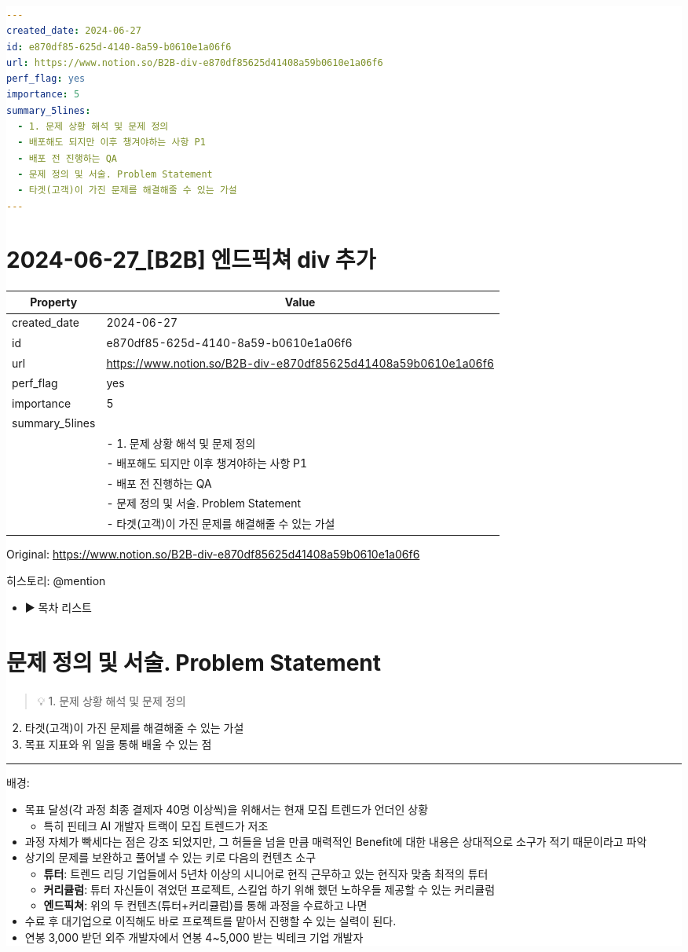 ```yaml
---
created_date: 2024-06-27
id: e870df85-625d-4140-8a59-b0610e1a06f6
url: https://www.notion.so/B2B-div-e870df85625d41408a59b0610e1a06f6
perf_flag: yes
importance: 5
summary_5lines:
  - 1. 문제 상황 해석 및 문제 정의
  - 배포해도 되지만 이후 챙겨야하는 사항 P1
  - 배포 전 진행하는 QA
  - 문제 정의 및 서술. Problem Statement
  - 타겟(고객)이 가진 문제를 해결해줄 수 있는 가설
---
```


# 2024-06-27_[B2B] 엔드픽쳐 div 추가

| Property | Value |
| --- | --- |
| created_date | 2024-06-27 |
| id | e870df85-625d-4140-8a59-b0610e1a06f6 |
| url | https://www.notion.so/B2B-div-e870df85625d41408a59b0610e1a06f6 |
| perf_flag | yes |
| importance | 5 |
| summary_5lines | |
|  | - 1. 문제 상황 해석 및 문제 정의 |
|  | - 배포해도 되지만 이후 챙겨야하는 사항 P1 |
|  | - 배포 전 진행하는 QA |
|  | - 문제 정의 및 서술. Problem Statement |
|  | - 타겟(고객)이 가진 문제를 해결해줄 수 있는 가설 |

Original: https://www.notion.so/B2B-div-e870df85625d41408a59b0610e1a06f6

히스토리: @mention 
- ▶ 목차 리스트

#  문제 정의 및 서술. Problem Statement
> 💡 1. 문제 상황 해석 및 문제 정의
2. 타겟(고객)이 가진 문제를 해결해줄 수 있는 가설
3. 목표 지표와 위 일을 통해 배울 수 있는 점

  ---
  배경:
  - 목표 달성(각 과정 최종 결제자 40명 이상씩)을 위해서는 현재 모집 트렌드가 언더인 상황
    - 특히 핀테크 AI 개발자 트랙이 모집 트렌드가 저조
  - 과정 자체가 빡세다는 점은 강조 되었지만, 그 허들을 넘을 만큼 매력적인 Benefit에 대한 내용은 상대적으로 소구가 적기 때문이라고 파악
  - 상기의 문제를 보완하고 풀어낼 수 있는 키로 다음의 컨텐츠 소구
    - **튜터**: 트렌드 리딩 기업들에서 5년차 이상의 시니어로 현직 근무하고 있는 현직자 맞춤 최적의 튜터
    - **커리큘럼**: 튜터 자신들이 겪었던 프로젝트, 스킬업 하기 위해 했던 노하우들 제공할 수 있는 커리큘럼
    - **엔드픽쳐**: 위의 두 컨텐츠(튜터+커리큘럼)를 통해 과정을 수료하고 나면
- 수료 후 대기업으로 이직해도 바로 프로젝트를 맡아서 진행할 수 있는 실력이 된다.
- 연봉 3,000 받던 외주 개발자에서 연봉 4~5,000 받는 빅테크 기업 개발자
